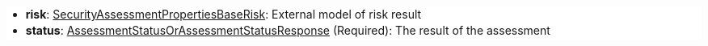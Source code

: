 * **risk**: [SecurityAssessmentPropertiesBaseRisk](#securityassessmentpropertiesbaserisk): External model of risk result
* **status**: [AssessmentStatusOrAssessmentStatusResponse](#assessmentstatusorassessmentstatusresponse) (Required): The result of the assessment

